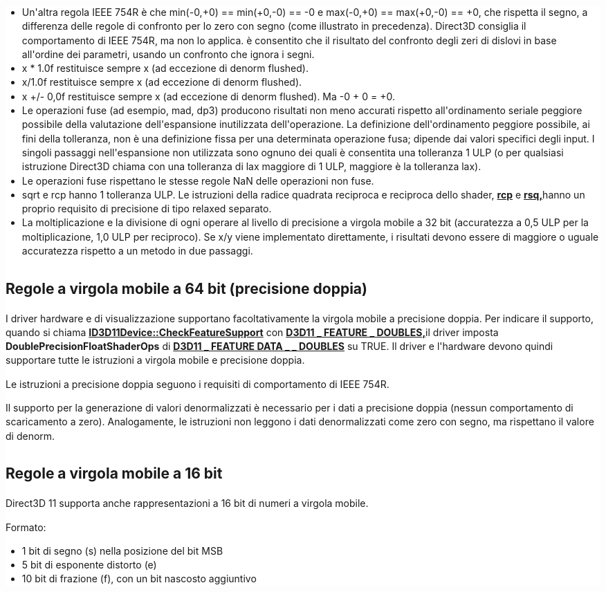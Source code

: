 -   Un'altra regola IEEE 754R è che min(-0,+0) == min(+0,-0) == -0 e max(-0,+0) == max(+0,-0) == +0, che rispetta il segno, a differenza delle regole di confronto per lo zero con segno (come illustrato in precedenza). Direct3D consiglia il comportamento di IEEE 754R, ma non lo applica. è consentito che il risultato del confronto degli zeri di dislovi in base all'ordine dei parametri, usando un confronto che ignora i segni.
-   x \* 1.0f restituisce sempre x (ad eccezione di denorm flushed).
-   x/1.0f restituisce sempre x (ad eccezione di denorm flushed).
-   x +/- 0,0f restituisce sempre x (ad eccezione di denorm flushed). Ma -0 + 0 = +0.
-   Le operazioni fuse (ad esempio, mad, dp3) producono risultati non meno accurati rispetto all'ordinamento seriale peggiore possibile della valutazione dell'espansione inutilizzata dell'operazione. La definizione dell'ordinamento peggiore possibile, ai fini della tolleranza, non è una definizione fissa per una determinata operazione fusa; dipende dai valori specifici degli input. I singoli passaggi nell'espansione non utilizzata sono ognuno dei quali è consentita una tolleranza 1 ULP (o per qualsiasi istruzione Direct3D chiama con una tolleranza di lax maggiore di 1 ULP, maggiore è la tolleranza lax).
-   Le operazioni fuse rispettano le stesse regole NaN delle operazioni non fuse.
-   sqrt e rcp hanno 1 tolleranza ULP. Le istruzioni della radice quadrata reciproca e reciproca dello shader, [**rcp**](/previous-versions/windows/desktop/legacy/hh447205(v=vs.85)) e [**rsq,**](/windows/desktop/direct3dhlsl/rsq--sm4---asm-)hanno un proprio requisito di precisione di tipo relaxed separato.
-   La moltiplicazione e la divisione di ogni operare al livello di precisione a virgola mobile a 32 bit (accuratezza a 0,5 ULP per la moltiplicazione, 1,0 ULP per reciproco). Se x/y viene implementato direttamente, i risultati devono essere di maggiore o uguale accuratezza rispetto a un metodo in due passaggi.

## <a name="64-bit-double-precision-floating-point-rules"></a>Regole a virgola mobile a 64 bit (precisione doppia)

I driver hardware e di visualizzazione supportano facoltativamente la virgola mobile a precisione doppia. Per indicare il supporto, quando si chiama [**ID3D11Device::CheckFeatureSupport**](/windows/desktop/api/D3D11/nf-d3d11-id3d11device-checkfeaturesupport) con [**D3D11 \_ FEATURE \_ DOUBLES,**](/windows/desktop/api/D3D11/ne-d3d11-d3d11_feature)il driver imposta **DoublePrecisionFloatShaderOps** di [**D3D11 \_ FEATURE DATA \_ \_ DOUBLES**](/windows/desktop/api/D3D11/ns-d3d11-d3d11_feature_data_doubles) su TRUE. Il driver e l'hardware devono quindi supportare tutte le istruzioni a virgola mobile e precisione doppia.

Le istruzioni a precisione doppia seguono i requisiti di comportamento di IEEE 754R.

Il supporto per la generazione di valori denormalizzati è necessario per i dati a precisione doppia (nessun comportamento di scaricamento a zero). Analogamente, le istruzioni non leggono i dati denormalizzati come zero con segno, ma rispettano il valore di denorm.

## <a name="16-bit-floating-point-rules"></a>Regole a virgola mobile a 16 bit

Direct3D 11 supporta anche rappresentazioni a 16 bit di numeri a virgola mobile.

Formato:

-   1 bit di segno (s) nella posizione del bit MSB
-   5 bit di esponente distorto (e)
-   10 bit di frazione (f), con un bit nascosto aggiuntivo
